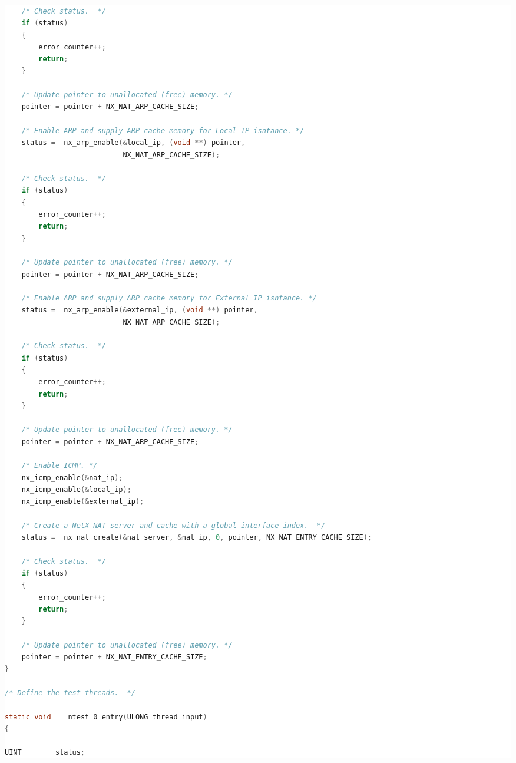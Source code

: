 ```C
    /* Check status.  */
    if (status)
    {
        error_counter++;
        return;
    }

    /* Update pointer to unallocated (free) memory. */
    pointer = pointer + NX_NAT_ARP_CACHE_SIZE;

    /* Enable ARP and supply ARP cache memory for Local IP isntance. */
    status =  nx_arp_enable(&local_ip, (void **) pointer,
                            NX_NAT_ARP_CACHE_SIZE);

    /* Check status.  */
    if (status)
    {
        error_counter++;
        return;
    }

    /* Update pointer to unallocated (free) memory. */
    pointer = pointer + NX_NAT_ARP_CACHE_SIZE;

    /* Enable ARP and supply ARP cache memory for External IP isntance. */
    status =  nx_arp_enable(&external_ip, (void **) pointer,
                            NX_NAT_ARP_CACHE_SIZE);

    /* Check status.  */
    if (status)
    {
        error_counter++;
        return;
    }

    /* Update pointer to unallocated (free) memory. */
    pointer = pointer + NX_NAT_ARP_CACHE_SIZE;

    /* Enable ICMP. */
    nx_icmp_enable(&nat_ip);
    nx_icmp_enable(&local_ip);
    nx_icmp_enable(&external_ip);

    /* Create a NetX NAT server and cache with a global interface index.  */
    status =  nx_nat_create(&nat_server, &nat_ip, 0, pointer, NX_NAT_ENTRY_CACHE_SIZE);

    /* Check status.  */
    if (status)
    {
        error_counter++;
        return;
    }

    /* Update pointer to unallocated (free) memory. */
    pointer = pointer + NX_NAT_ENTRY_CACHE_SIZE;
}

/* Define the test threads.  */

static void    ntest_0_entry(ULONG thread_input)
{

UINT        status;
```